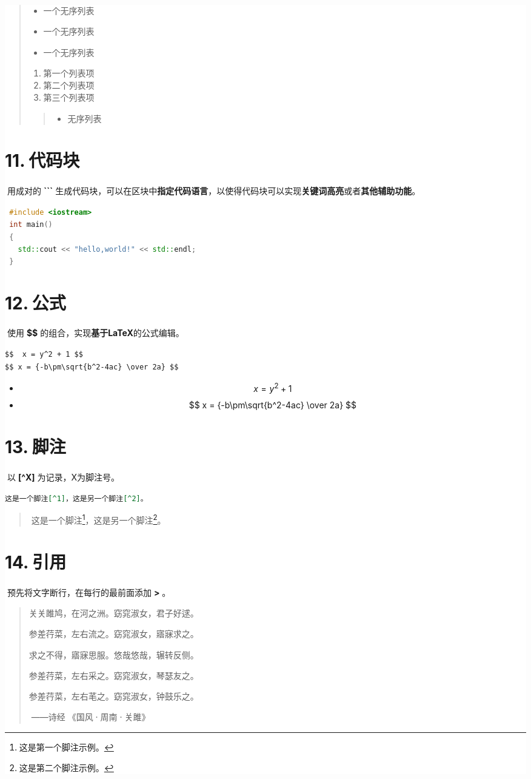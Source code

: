 > * 一个无序列表
> + 一个无序列表
> - 一个无序列表
> 1. 第一个列表项
> 2. 第二个列表项
> 3. 第三个列表项
> > + 无序列表

#  11. 代码块

​		用成对的 **\`\`\`** 生成代码块，可以在区块中**指定代码语言**，以使得代码块可以实现**关键词高亮**或者**其他辅助功能**。

```cpp
 #include <iostream>
 int main()
 {
   std::cout << "hello,world!" << std::endl;
 }
```

# 12. 公式

​		使用 **$$** 的组合，实现**基于LaTeX**的公式编辑。

```markdown
$$  x = y^2 + 1 $$
$$ x = {-b\pm\sqrt{b^2-4ac} \over 2a} $$
```

- $$  x = y^2 + 1 $$
- $$ x = {-b\pm\sqrt{b^2-4ac} \over 2a} $$

# 13. 脚注

​		以 **[^X]** 为记录，X为脚注号。

```markdown
这是一个脚注[^1]，这是另一个脚注[^2]。
```

> ​		这是一个脚注[^1]，这是另一个脚注[^2]。
>
> [^1]: 这是第一个脚注示例。
> [^2]: 这是第二个脚注示例。

# 14. 引用

​		预先将文字断行，在每行的最前面添加 **>** 。

> 关关雎鸠，在河之洲。窈窕淑女，君子好逑。
>
> 参差荇菜，左右流之。窈窕淑女，寤寐求之。
>
> 求之不得，寤寐思服。悠哉悠哉，辗转反侧。
>
> 参差荇菜，左右采之。窈窕淑女，琴瑟友之。
>
> 参差荇菜，左右芼之。窈窕淑女，钟鼓乐之。 
>
> ​			——诗经 《国风 · 周南 · 关雎》
